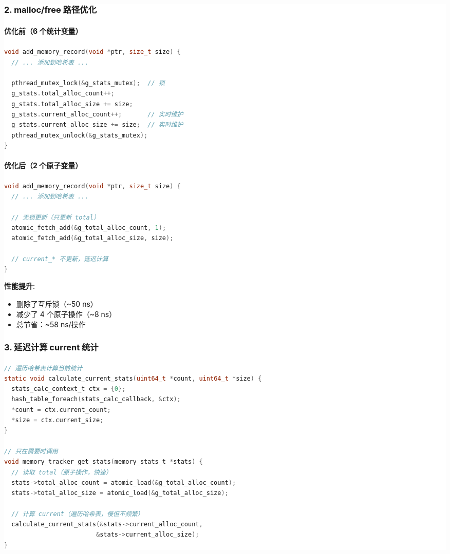 ### 2. malloc/free 路径优化

#### 优化前（6 个统计变量）
```c
void add_memory_record(void *ptr, size_t size) {
  // ... 添加到哈希表 ...
  
  pthread_mutex_lock(&g_stats_mutex);  // 锁
  g_stats.total_alloc_count++;
  g_stats.total_alloc_size += size;
  g_stats.current_alloc_count++;       // 实时维护
  g_stats.current_alloc_size += size;  // 实时维护
  pthread_mutex_unlock(&g_stats_mutex);
}
```

#### 优化后（2 个原子变量）
```c
void add_memory_record(void *ptr, size_t size) {
  // ... 添加到哈希表 ...
  
  // 无锁更新（只更新 total）
  atomic_fetch_add(&g_total_alloc_count, 1);
  atomic_fetch_add(&g_total_alloc_size, size);
  
  // current_* 不更新，延迟计算
}
```

**性能提升**:
- 删除了互斥锁（~50 ns）
- 减少了 4 个原子操作（~8 ns）
- 总节省：~58 ns/操作

### 3. 延迟计算 current 统计

```c
// 遍历哈希表计算当前统计
static void calculate_current_stats(uint64_t *count, uint64_t *size) {
  stats_calc_context_t ctx = {0};
  hash_table_foreach(stats_calc_callback, &ctx);
  *count = ctx.current_count;
  *size = ctx.current_size;
}

// 只在需要时调用
void memory_tracker_get_stats(memory_stats_t *stats) {
  // 读取 total（原子操作，快速）
  stats->total_alloc_count = atomic_load(&g_total_alloc_count);
  stats->total_alloc_size = atomic_load(&g_total_alloc_size);
  
  // 计算 current（遍历哈希表，慢但不频繁）
  calculate_current_stats(&stats->current_alloc_count, 
                         &stats->current_alloc_size);
}
```
